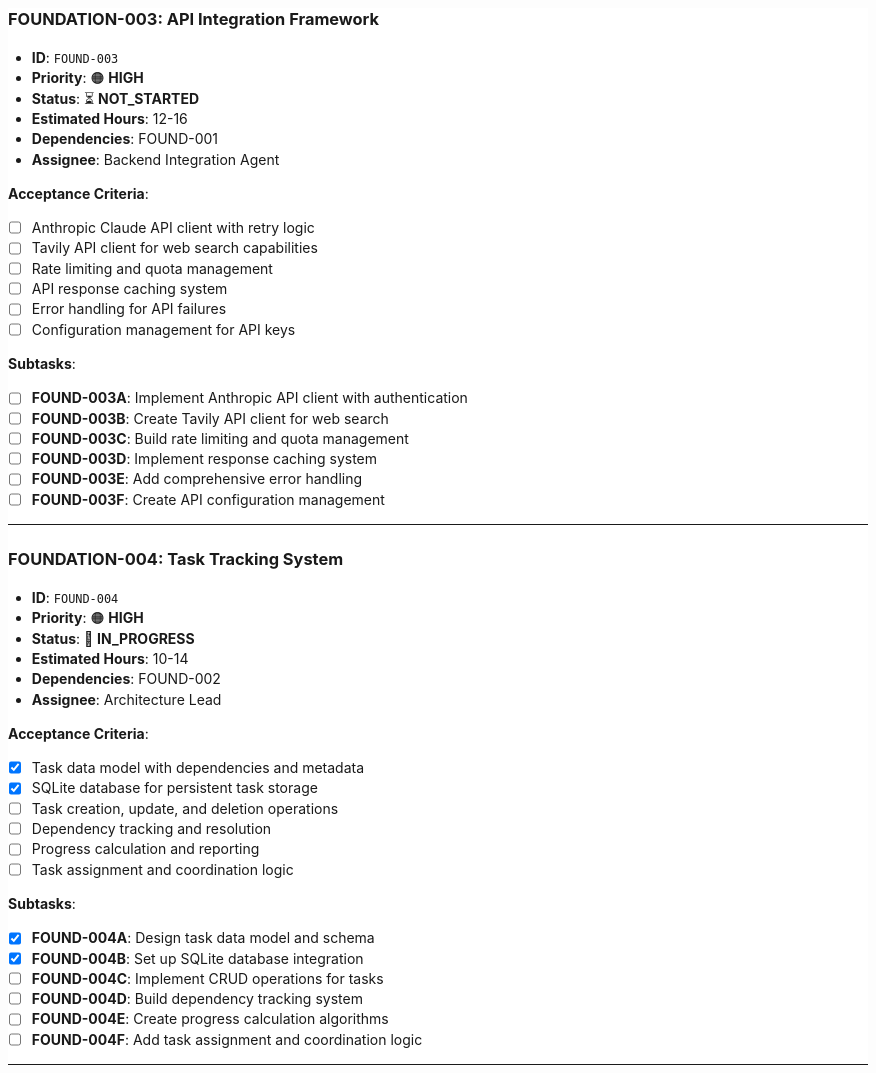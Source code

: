 
### **FOUNDATION-003: API Integration Framework**
- **ID**: `FOUND-003`
- **Priority**: 🟠 **HIGH**
- **Status**: ⏳ **NOT_STARTED**
- **Estimated Hours**: 12-16
- **Dependencies**: FOUND-001
- **Assignee**: Backend Integration Agent

**Acceptance Criteria**:
- [ ] Anthropic Claude API client with retry logic
- [ ] Tavily API client for web search capabilities
- [ ] Rate limiting and quota management
- [ ] API response caching system
- [ ] Error handling for API failures
- [ ] Configuration management for API keys

**Subtasks**:
- [ ] **FOUND-003A**: Implement Anthropic API client with authentication
- [ ] **FOUND-003B**: Create Tavily API client for web search
- [ ] **FOUND-003C**: Build rate limiting and quota management
- [ ] **FOUND-003D**: Implement response caching system
- [ ] **FOUND-003E**: Add comprehensive error handling
- [ ] **FOUND-003F**: Create API configuration management

---

### **FOUNDATION-004: Task Tracking System**
- **ID**: `FOUND-004`
- **Priority**: 🟠 **HIGH**
- **Status**: 🔄 **IN_PROGRESS**
- **Estimated Hours**: 10-14
- **Dependencies**: FOUND-002
- **Assignee**: Architecture Lead

**Acceptance Criteria**:
- [x] Task data model with dependencies and metadata
- [x] SQLite database for persistent task storage
- [ ] Task creation, update, and deletion operations
- [ ] Dependency tracking and resolution
- [ ] Progress calculation and reporting
- [ ] Task assignment and coordination logic

**Subtasks**:
- [x] **FOUND-004A**: Design task data model and schema
- [x] **FOUND-004B**: Set up SQLite database integration
- [ ] **FOUND-004C**: Implement CRUD operations for tasks
- [ ] **FOUND-004D**: Build dependency tracking system
- [ ] **FOUND-004E**: Create progress calculation algorithms
- [ ] **FOUND-004F**: Add task assignment and coordination logic

---
